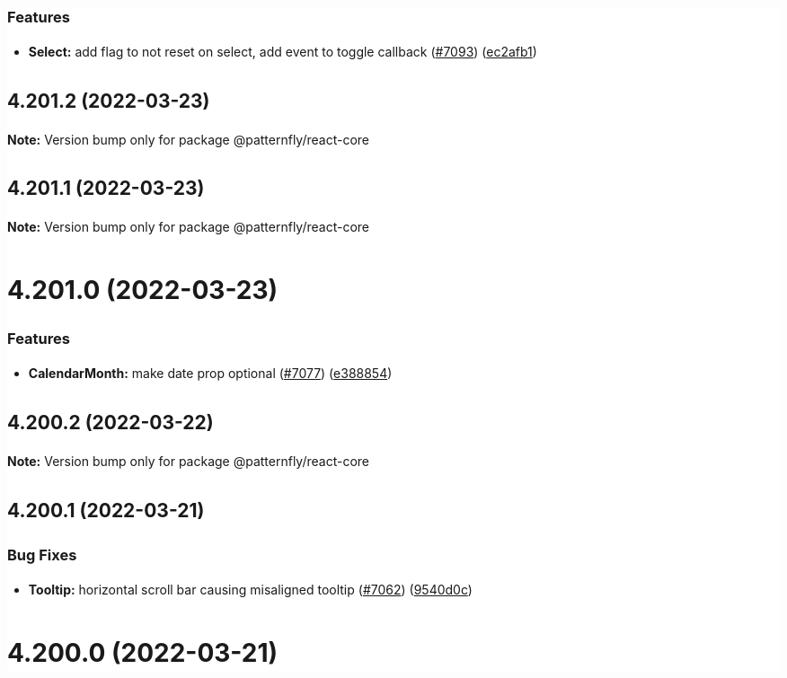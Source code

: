 ### Features

* **Select:** add flag to not reset on select, add event to toggle callback ([#7093](https://github.com/patternfly/patternfly-react/issues/7093)) ([ec2afb1](https://github.com/patternfly/patternfly-react/commit/ec2afb1ea414f63a2fadc56bbaa968a0caad5fd6))





## 4.201.2 (2022-03-23)

**Note:** Version bump only for package @patternfly/react-core





## 4.201.1 (2022-03-23)

**Note:** Version bump only for package @patternfly/react-core





# 4.201.0 (2022-03-23)


### Features

* **CalendarMonth:** make date prop optional ([#7077](https://github.com/patternfly/patternfly-react/issues/7077)) ([e388854](https://github.com/patternfly/patternfly-react/commit/e388854e26b57d7cada63832b7f52e9c7bdad9a0))





## 4.200.2 (2022-03-22)

**Note:** Version bump only for package @patternfly/react-core





## 4.200.1 (2022-03-21)


### Bug Fixes

* **Tooltip:** horizontal scroll bar causing misaligned tooltip ([#7062](https://github.com/patternfly/patternfly-react/issues/7062)) ([9540d0c](https://github.com/patternfly/patternfly-react/commit/9540d0c5ab256a19143381755e33b661a13d2a00))





# 4.200.0 (2022-03-21)
